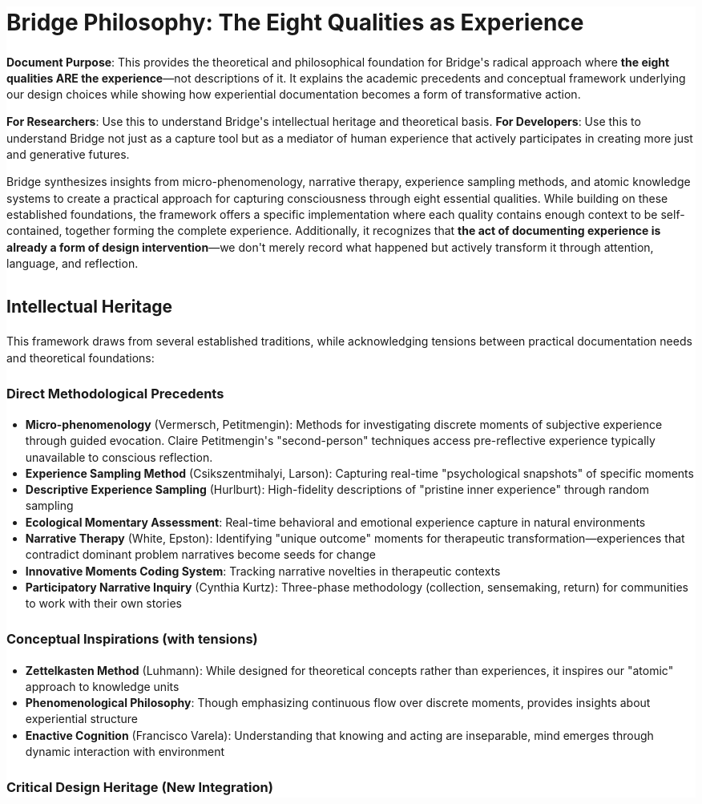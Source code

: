 # Bridge Philosophy: The Eight Qualities as Experience

**Document Purpose**: This provides the theoretical and philosophical foundation for Bridge's radical approach where **the eight qualities ARE the experience**—not descriptions of it. It explains the academic precedents and conceptual framework underlying our design choices while showing how experiential documentation becomes a form of transformative action.

**For Researchers**: Use this to understand Bridge's intellectual heritage and theoretical basis.
**For Developers**: Use this to understand Bridge not just as a capture tool but as a mediator of human experience that actively participates in creating more just and generative futures.

Bridge synthesizes insights from micro-phenomenology, narrative therapy, experience sampling methods, and atomic knowledge systems to create a practical approach for capturing consciousness through eight essential qualities. While building on these established foundations, the framework offers a specific implementation where each quality contains enough context to be self-contained, together forming the complete experience. Additionally, it recognizes that **the act of documenting experience is already a form of design intervention**—we don't merely record what happened but actively transform it through attention, language, and reflection.

## Intellectual Heritage

This framework draws from several established traditions, while acknowledging tensions between practical documentation needs and theoretical foundations:

### Direct Methodological Precedents

- **Micro-phenomenology** (Vermersch, Petitmengin): Methods for investigating discrete moments of subjective experience through guided evocation. Claire Petitmengin's "second-person" techniques access pre-reflective experience typically unavailable to conscious reflection.
- **Experience Sampling Method** (Csikszentmihalyi, Larson): Capturing real-time "psychological snapshots" of specific moments
- **Descriptive Experience Sampling** (Hurlburt): High-fidelity descriptions of "pristine inner experience" through random sampling
- **Ecological Momentary Assessment**: Real-time behavioral and emotional experience capture in natural environments
- **Narrative Therapy** (White, Epston): Identifying "unique outcome" moments for therapeutic transformation—experiences that contradict dominant problem narratives become seeds for change
- **Innovative Moments Coding System**: Tracking narrative novelties in therapeutic contexts
- **Participatory Narrative Inquiry** (Cynthia Kurtz): Three-phase methodology (collection, sensemaking, return) for communities to work with their own stories

### Conceptual Inspirations (with tensions)

- **Zettelkasten Method** (Luhmann): While designed for theoretical concepts rather than experiences, it inspires our "atomic" approach to knowledge units
- **Phenomenological Philosophy**: Though emphasizing continuous flow over discrete moments, provides insights about experiential structure
- **Enactive Cognition** (Francisco Varela): Understanding that knowing and acting are inseparable, mind emerges through dynamic interaction with environment

### Critical Design Heritage (New Integration)
